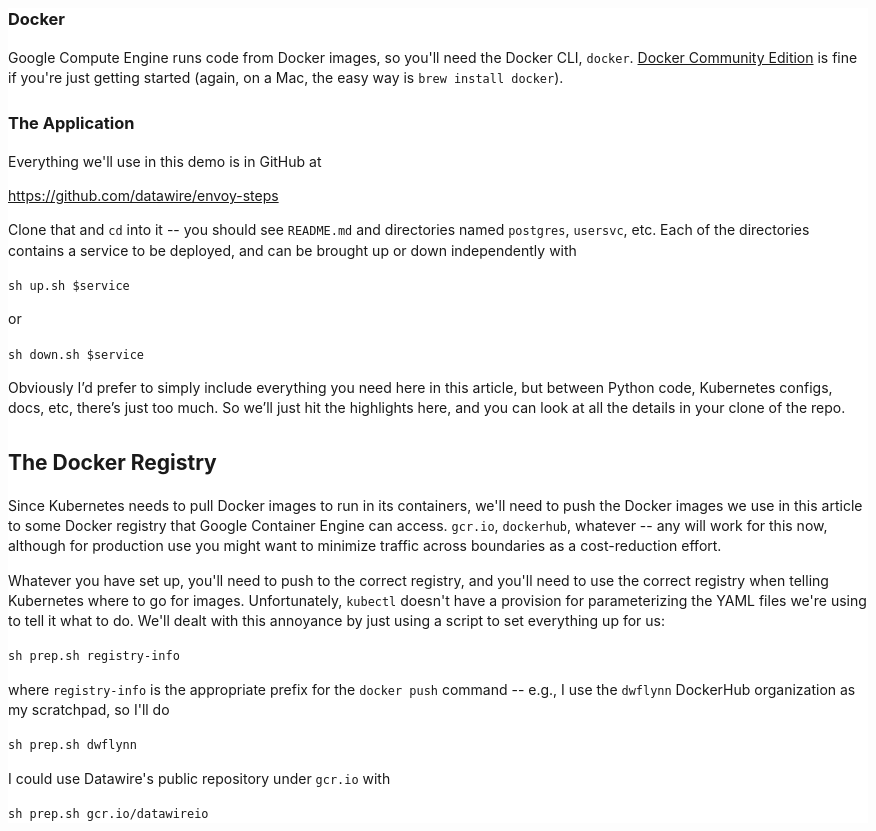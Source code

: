### Docker

Google Compute Engine runs code from Docker images, so you'll need the Docker CLI, `docker`. [Docker Community Edition](https://www.docker.com/community-edition) is fine if you're just getting started (again, on a Mac, the easy way is `brew install docker`).

### The Application

Everything we'll use in this demo is in GitHub at

<https://github.com/datawire/envoy-steps>

Clone that and `cd` into it -- you should see `README.md` and directories named `postgres`, `usersvc`, etc. Each of the directories contains a service to be deployed, and can be brought up or down independently with

```
sh up.sh $service
```

or

```
sh down.sh $service
```

Obviously I’d prefer to simply include everything you need here in this article, but between Python code, Kubernetes configs, docs, etc, there’s just too much. So we’ll just hit the highlights here, and you can look at all the details in your clone of the repo.

## The Docker Registry

Since Kubernetes needs to pull Docker images to run in its containers, we'll need to push the Docker images we use in this article to some Docker registry that Google Container Engine can access. `gcr.io`, `dockerhub`, whatever -- any will work for this now, although for production use you might want to minimize traffic across boundaries as a cost-reduction effort.

Whatever you have set up, you'll need to push to the correct registry, and you'll need to use the correct registry when telling Kubernetes where to go for images. Unfortunately, `kubectl` doesn't have a provision for parameterizing the YAML files we're using to tell it what to do. We'll dealt with this annoyance by just using a script to set everything up for us:

```
sh prep.sh registry-info
```

where `registry-info` is the appropriate prefix for the `docker push` command -- e.g., I use the `dwflynn` DockerHub organization as my scratchpad, so I'll do

```
sh prep.sh dwflynn
```

I could use Datawire's public repository under `gcr.io` with

```
sh prep.sh gcr.io/datawireio
```
